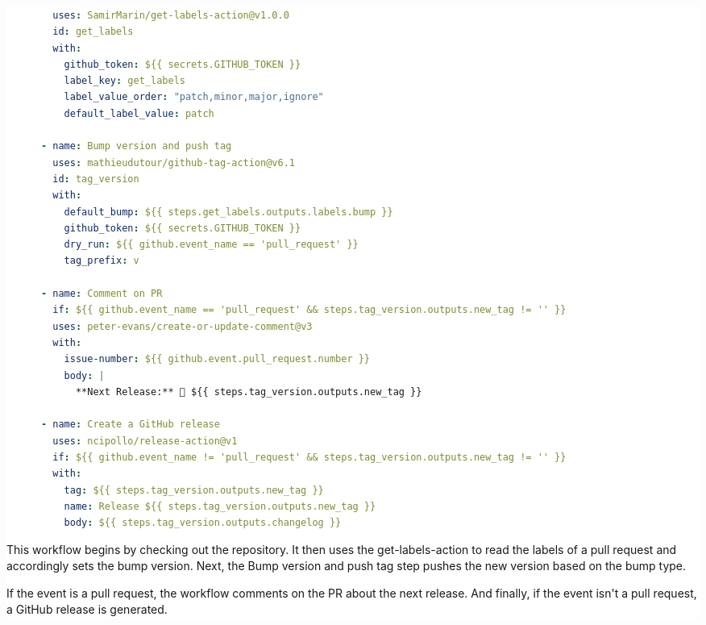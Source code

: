 ```yaml
        uses: SamirMarin/get-labels-action@v1.0.0
        id: get_labels
        with:
          github_token: ${{ secrets.GITHUB_TOKEN }}
          label_key: get_labels
          label_value_order: "patch,minor,major,ignore"
          default_label_value: patch

      - name: Bump version and push tag
        uses: mathieudutour/github-tag-action@v6.1
        id: tag_version
        with:
          default_bump: ${{ steps.get_labels.outputs.labels.bump }}
          github_token: ${{ secrets.GITHUB_TOKEN }}
          dry_run: ${{ github.event_name == 'pull_request' }}
          tag_prefix: v
          
      - name: Comment on PR
        if: ${{ github.event_name == 'pull_request' && steps.tag_version.outputs.new_tag != '' }}
        uses: peter-evans/create-or-update-comment@v3
        with:
          issue-number: ${{ github.event.pull_request.number }}
          body: |
            **Next Release:** 🚀 ${{ steps.tag_version.outputs.new_tag }}
            
      - name: Create a GitHub release
        uses: ncipollo/release-action@v1
        if: ${{ github.event_name != 'pull_request' && steps.tag_version.outputs.new_tag != '' }}
        with:
          tag: ${{ steps.tag_version.outputs.new_tag }}
          name: Release ${{ steps.tag_version.outputs.new_tag }}
          body: ${{ steps.tag_version.outputs.changelog }}
```

This workflow begins by checking out the repository. It then uses the get-labels-action to read the labels of a pull request and accordingly sets the bump version. Next, the Bump version and push tag step pushes the new version based on the bump type.

If the event is a pull request, the workflow comments on the PR about the next release. And finally, if the event isn't a pull request, a GitHub release is generated.